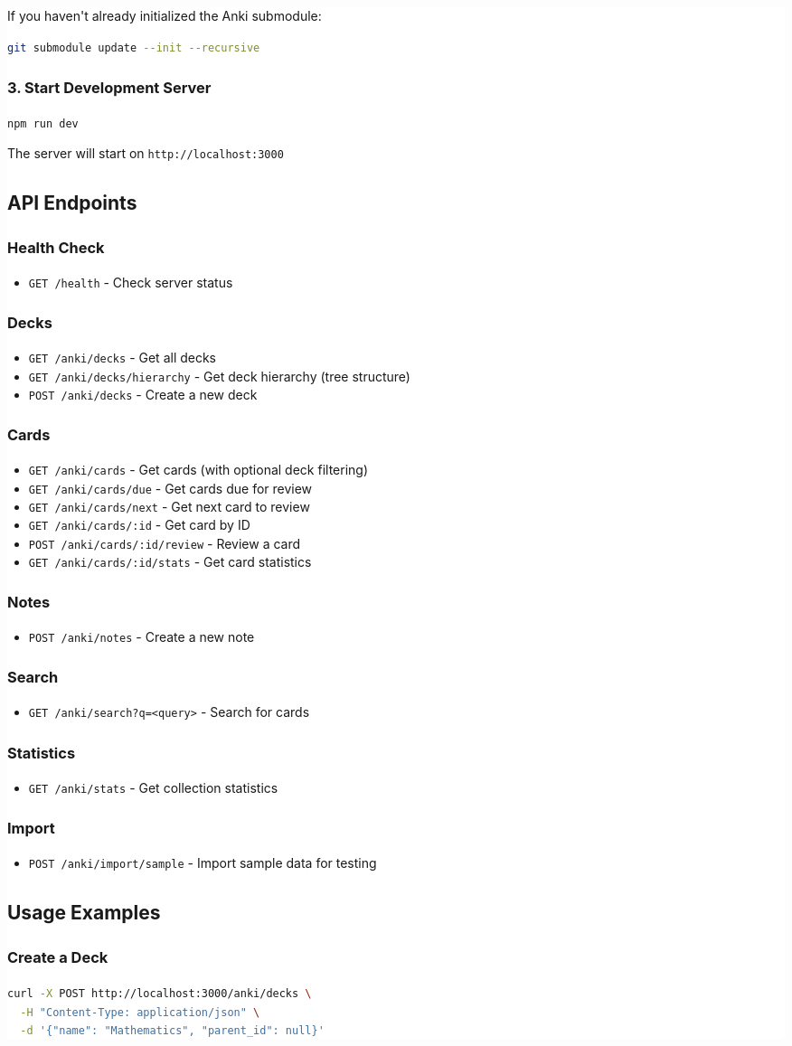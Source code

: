 If you haven't already initialized the Anki submodule:

```bash
git submodule update --init --recursive
```

### 3. Start Development Server

```bash
npm run dev
```

The server will start on `http://localhost:3000`

## API Endpoints

### Health Check
- `GET /health` - Check server status

### Decks
- `GET /anki/decks` - Get all decks
- `GET /anki/decks/hierarchy` - Get deck hierarchy (tree structure)
- `POST /anki/decks` - Create a new deck

### Cards
- `GET /anki/cards` - Get cards (with optional deck filtering)
- `GET /anki/cards/due` - Get cards due for review
- `GET /anki/cards/next` - Get next card to review
- `GET /anki/cards/:id` - Get card by ID
- `POST /anki/cards/:id/review` - Review a card
- `GET /anki/cards/:id/stats` - Get card statistics

### Notes
- `POST /anki/notes` - Create a new note

### Search
- `GET /anki/search?q=<query>` - Search for cards

### Statistics
- `GET /anki/stats` - Get collection statistics

### Import
- `POST /anki/import/sample` - Import sample data for testing

## Usage Examples

### Create a Deck
```bash
curl -X POST http://localhost:3000/anki/decks \
  -H "Content-Type: application/json" \
  -d '{"name": "Mathematics", "parent_id": null}'
```
